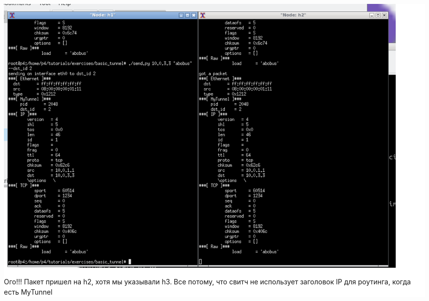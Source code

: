 <img src="./imgs/6.png" width="800px">

Ого!!! Пакет пришел  на h2, хотя мы указывали h3. Все потому, что свитч не использует заголовок IP для роутинга, когда есть MyTunnel
